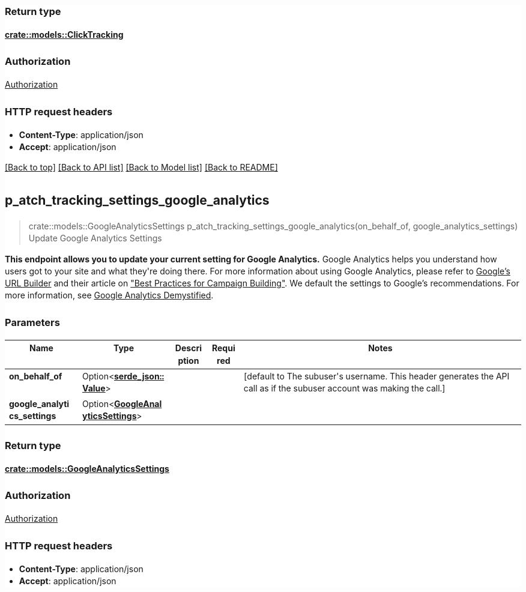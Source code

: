 ### Return type

[**crate::models::ClickTracking**](click-tracking.md)

### Authorization

[Authorization](../README.md#Authorization)

### HTTP request headers

- **Content-Type**: application/json
- **Accept**: application/json

[[Back to top]](#) [[Back to API list]](../README.md#documentation-for-api-endpoints) [[Back to Model list]](../README.md#documentation-for-models) [[Back to README]](../README.md)


## p_atch_tracking_settings_google_analytics

> crate::models::GoogleAnalyticsSettings p_atch_tracking_settings_google_analytics(on_behalf_of, google_analytics_settings)
Update Google Analytics Settings

**This endpoint allows you to update your current setting for Google Analytics.**  Google Analytics helps you understand how users got to your site and what they're doing there. For more information about using Google Analytics, please refer to [Google’s URL Builder](https://support.google.com/analytics/answer/1033867?hl=en) and their article on [\"Best Practices for Campaign Building\"](https://support.google.com/analytics/answer/1037445).  We default the settings to Google’s recommendations. For more information, see [Google Analytics Demystified](https://sendgrid.com/docs/ui/analytics-and-reporting/google-analytics/).

### Parameters


Name | Type | Description  | Required | Notes
------------- | ------------- | ------------- | ------------- | -------------
**on_behalf_of** | Option<[**serde_json::Value**](.md)> |  |  |[default to The subuser's username. This header generates the API call as if the subuser account was making the call.]
**google_analytics_settings** | Option<[**GoogleAnalyticsSettings**](GoogleAnalyticsSettings.md)> |  |  |

### Return type

[**crate::models::GoogleAnalyticsSettings**](google_analytics_settings.md)

### Authorization

[Authorization](../README.md#Authorization)

### HTTP request headers

- **Content-Type**: application/json
- **Accept**: application/json
